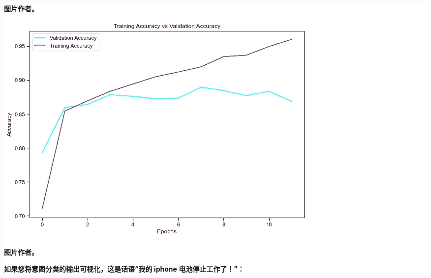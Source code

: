 **图片作者。**

**![](img/aabd49975f9898f2f1758b5fa7e2efe4.png)**

**图片作者。**

**如果您将意图分类的输出可视化，这是话语“我的 iphone 电池停止工作了！”：**
